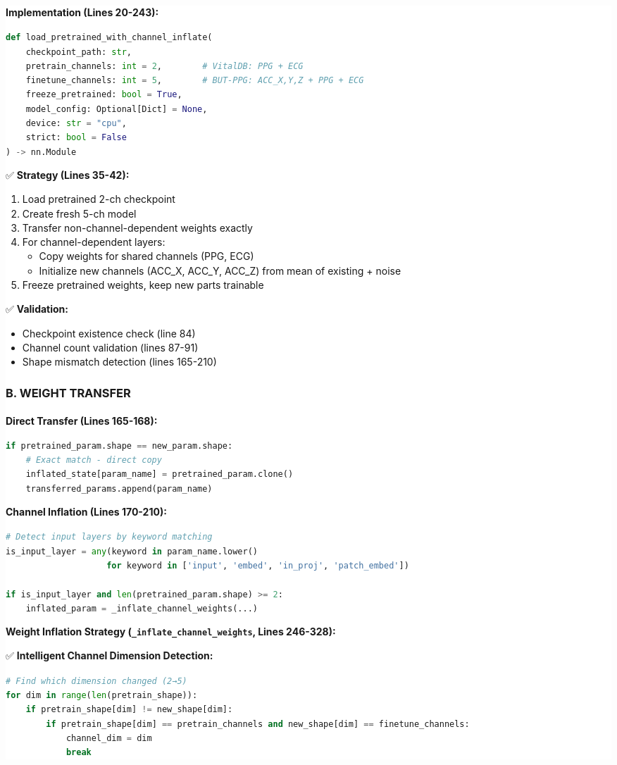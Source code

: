 **Implementation (Lines 20-243):**

```python
def load_pretrained_with_channel_inflate(
    checkpoint_path: str,
    pretrain_channels: int = 2,        # VitalDB: PPG + ECG
    finetune_channels: int = 5,        # BUT-PPG: ACC_X,Y,Z + PPG + ECG
    freeze_pretrained: bool = True,
    model_config: Optional[Dict] = None,
    device: str = "cpu",
    strict: bool = False
) -> nn.Module
```

✅ **Strategy (Lines 35-42):**
1. Load pretrained 2-ch checkpoint
2. Create fresh 5-ch model
3. Transfer non-channel-dependent weights exactly
4. For channel-dependent layers:
   - Copy weights for shared channels (PPG, ECG)
   - Initialize new channels (ACC_X, ACC_Y, ACC_Z) from mean of existing + noise
5. Freeze pretrained weights, keep new parts trainable

✅ **Validation:**
- Checkpoint existence check (line 84)
- Channel count validation (lines 87-91)
- Shape mismatch detection (lines 165-210)

### B. WEIGHT TRANSFER

**Direct Transfer (Lines 165-168):**
```python
if pretrained_param.shape == new_param.shape:
    # Exact match - direct copy
    inflated_state[param_name] = pretrained_param.clone()
    transferred_params.append(param_name)
```

**Channel Inflation (Lines 170-210):**
```python
# Detect input layers by keyword matching
is_input_layer = any(keyword in param_name.lower()
                    for keyword in ['input', 'embed', 'in_proj', 'patch_embed'])

if is_input_layer and len(pretrained_param.shape) >= 2:
    inflated_param = _inflate_channel_weights(...)
```

**Weight Inflation Strategy (`_inflate_channel_weights`, Lines 246-328):**

✅ **Intelligent Channel Dimension Detection:**
```python
# Find which dimension changed (2→5)
for dim in range(len(pretrain_shape)):
    if pretrain_shape[dim] != new_shape[dim]:
        if pretrain_shape[dim] == pretrain_channels and new_shape[dim] == finetune_channels:
            channel_dim = dim
            break
```
